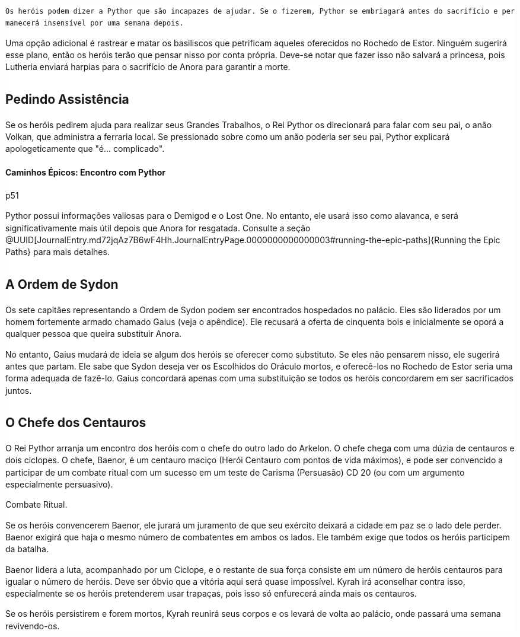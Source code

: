     Os heróis podem dizer a Pythor que são incapazes de ajudar. Se o fizerem, Pythor se embriagará antes do sacrifício e permanecerá insensível por uma semana depois.
    

Uma opção adicional é rastrear e matar os basiliscos que petrificam aqueles oferecidos no Rochedo de Estor. Ninguém sugerirá esse plano, então os heróis terão que pensar nisso por conta própria. Deve-se notar que fazer isso não salvará a princesa, pois Lutheria enviará harpias para o sacrifício de Anora para garantir a morte.

Pedindo Assistência
-------------------

Se os heróis pedirem ajuda para realizar seus Grandes Trabalhos, o Rei Pythor os direcionará para falar com seu pai, o anão Volkan, que administra a ferraria local. Se pressionado sobre como um anão poderia ser seu pai, Pythor explicará apologeticamente que "é... complicado".

#### Caminhos Épicos: Encontro com Pythor

p51

Pythor possui informações valiosas para o Demigod e o Lost One. No entanto, ele usará isso como alavanca, e será significativamente mais útil depois que Anora for resgatada. Consulte a seção @UUID\[JournalEntry.md72jqAz7B6wF4Hh.JournalEntryPage.0000000000000003#running-the-epic-paths\]{Running the Epic Paths} para mais detalhes.

A Ordem de Sydon
----------------

Os sete capitães representando a Ordem de Sydon podem ser encontrados hospedados no palácio. Eles são liderados por um homem fortemente armado chamado Gaius (veja o apêndice). Ele recusará a oferta de cinquenta bois e inicialmente se oporá a qualquer pessoa que queira substituir Anora.

No entanto, Gaius mudará de ideia se algum dos heróis se oferecer como substituto. Se eles não pensarem nisso, ele sugerirá antes que partam. Ele sabe que Sydon deseja ver os Escolhidos do Oráculo mortos, e oferecê-los no Rochedo de Estor seria uma forma adequada de fazê-lo. Gaius concordará apenas com uma substituição se todos os heróis concordarem em ser sacrificados juntos.

O Chefe dos Centauros
---------------------

O Rei Pythor arranja um encontro dos heróis com o chefe do outro lado do Arkelon. O chefe chega com uma dúzia de centauros e dois ciclopes. O chefe, Baenor, é um centauro maciço (Herói Centauro com pontos de vida máximos), e pode ser convencido a participar de um combate ritual com um sucesso em um teste de Carisma (Persuasão) CD 20 (ou com um argumento especialmente persuasivo).

Combate Ritual.

Se os heróis convencerem Baenor, ele jurará um juramento de que seu exército deixará a cidade em paz se o lado dele perder. Baenor exigirá que haja o mesmo número de combatentes em ambos os lados. Ele também exige que todos os heróis participem da batalha.

Baenor lidera a luta, acompanhado por um Ciclope, e o restante de sua força consiste em um número de heróis centauros para igualar o número de heróis. Deve ser óbvio que a vitória aqui será quase impossível. Kyrah irá aconselhar contra isso, especialmente se os heróis pretenderem usar trapaças, pois isso só enfurecerá ainda mais os centauros.

Se os heróis persistirem e forem mortos, Kyrah reunirá seus corpos e os levará de volta ao palácio, onde passará uma semana revivendo-os.
